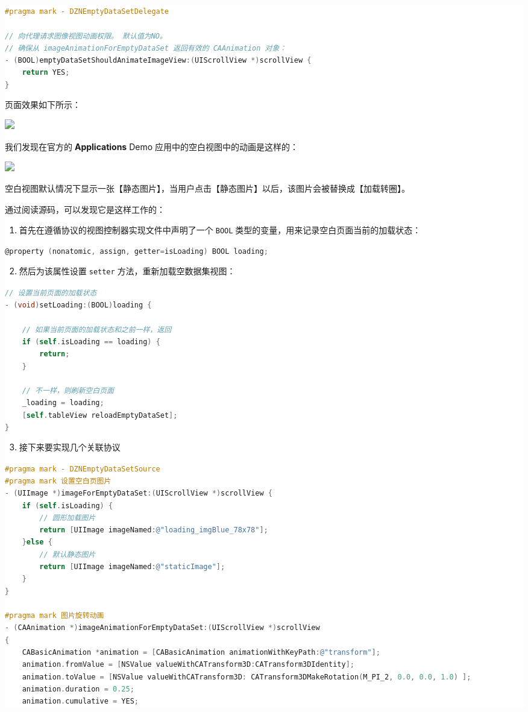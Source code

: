 ```objectivec
#pragma mark - DZNEmptyDataSetDelegate

// 向代理请求图像视图动画权限。 默认值为NO。
// 确保从 imageAnimationForEmptyDataSet 返回有效的 CAAnimation 对象：
- (BOOL)emptyDataSetShouldAnimateImageView:(UIScrollView *)scrollView {
    return YES;
}
```

页面效果如下所示：

![](https://upload-images.jianshu.io/upload_images/2648731-8ad95d1b7ea7df2d.gif?imageMogr2/auto-orient/strip)



我们发现在官方的 **Applications** Demo 应用中的空白视图中的动画是这样的：

![](http://upload-images.jianshu.io/upload_images/2648731-3af19724a39a9b49.gif?imageMogr2/auto-orient/strip)

空白视图默认情况下显示一张【静态图片】，当用户点击【静态图片】以后，该图片会被替换成【加载转圈】。

通过阅读源码，可以发现它是这样工作的：
1.  首先在遵循协议的视图控制器实现文件中声明了一个 `BOOL` 类型的变量，用来记录空白页面当前的加载状态：

```objectivec
@property (nonatomic, assign, getter=isLoading) BOOL loading;
```

2. 然后为该属性设置 `setter` 方法，重新加载空数据集视图：

```objectivec
// 设置当前页面的加载状态
- (void)setLoading:(BOOL)loading {
    
    // 如果当前页面的加载状态和之前一样，返回
    if (self.isLoading == loading) {
        return;
    }
    
    // 不一样，则刷新空白页面
    _loading = loading;
    [self.tableView reloadEmptyDataSet];
}
```

3. 接下来要实现几个关联协议

```objectivec
#pragma mark - DZNEmptyDataSetSource
#pragma mark 设置空白页图片
- (UIImage *)imageForEmptyDataSet:(UIScrollView *)scrollView {
    if (self.isLoading) {
        // 圆形加载图片
        return [UIImage imageNamed:@"loading_imgBlue_78x78"];
    }else {
        // 默认静态图片
        return [UIImage imageNamed:@"staticImage"];
    }
}

#pragma mark 图片旋转动画
- (CAAnimation *)imageAnimationForEmptyDataSet:(UIScrollView *)scrollView
{
    CABasicAnimation *animation = [CABasicAnimation animationWithKeyPath:@"transform"];
    animation.fromValue = [NSValue valueWithCATransform3D:CATransform3DIdentity];
    animation.toValue = [NSValue valueWithCATransform3D: CATransform3DMakeRotation(M_PI_2, 0.0, 0.0, 1.0) ];
    animation.duration = 0.25;
    animation.cumulative = YES;
```